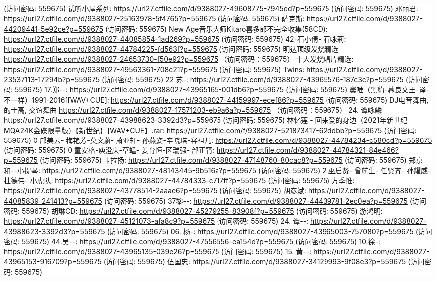 (访问密码: 559675)
试听小屋系列: https://url27.ctfile.com/d/9388027-49608775-7945ed?p=559675
(访问密码: 559675)
邓丽君: https://url27.ctfile.com/d/9388027-25163978-5f4765?p=559675
(访问密码: 559675)
萨克斯: https://url27.ctfile.com/d/9388027-44209441-5e92ce?p=559675
(访问密码: 559675)
New Age音乐大师Kitaro喜多郎不完全收集(58CD): https://url27.ctfile.com/d/9388027-44085854-1ad269?p=559675
(访问密码: 559675)
42-石小倩- 石咏莉: https://url27.ctfile.com/d/9388027-44784225-fd563f?p=559675
(访问密码: 559675)
明达顶级发烧精选
https://url27.ctfile.com/d/9388027-24653730-f50e92?p=559675
（访问密码：559675）
十大发烧唱片精选: https://url27.ctfile.com/d/9388027-49563361-708c21?p=559675
(访问密码: 559675)
Twins: https://url27.ctfile.com/d/9388027-23537113-17294b?p=559675
(访问密码: 559675)
22 苏-: https://url27.ctfile.com/d/9388027-43965576-187c3c?p=559675
(访问密码: 559675)
17.郑--: https://url27.ctfile.com/d/9388027-43965165-001db6?p=559675
(访问密码: 559675)
窦唯（黑豹-暮良文王-译-不一样）1991-2016[[WAV+CUE]: https://url27.ctfile.com/d/9388027-44159997-ecef86?p=559675
(访问密码: 559675)
DJ电音舞曲,的士高, 交谊舞曲
https://url27.ctfile.com/d/9388027-17571203-eb9a6a?p=559675
（访问密码：559675）
24. 谭咏麟https://url27.ctfile.com/d/9388027-43988623-3392d3?p=559675
(访问密码: 559675)
林忆莲 - 回来爱的身边（2021年新世纪MQA24K金碟限量版）【新世纪】【WAV+CUE】.rar: https://url27.ctfile.com/f/9388027-521873417-62ddbb?p=559675
(访问密码: 559675)
0 邝美云- 梅艳芳-莫文蔚- 萧亚轩- 孙燕姿-辛晓琪-容祖儿: https://url27.ctfile.com/d/9388027-44784234-c580cd?p=559675
(访问密码: 559675)
0 童安格-庾澄庆-草蜢- 姜育恒-区瑞强- 邰正宵: https://url27.ctfile.com/d/9388027-44784321-84e466?p=559675
(访问密码: 559675)
卡拉扬: https://url27.ctfile.com/d/9388027-47148760-80cac8?p=559675
(访问密码: 559675)
郑京和--小提琴: https://url27.ctfile.com/d/9388027-48143445-9b516a?p=559675
(访问密码: 559675)
2 巫启贤- 曾航生- 任贤齐- 孙耀威- 杜德伟- 小虎队: https://url27.ctfile.com/d/9388027-44784333-c717ff?p=559675
(访问密码: 559675)
方季惟: https://url27.ctfile.com/d/9388027-43778514-2aaae6?p=559675
(访问密码: 559675)
胡彦斌: https://url27.ctfile.com/d/9388027-44085839-241413?p=559675
(访问密码: 559675)
37黎--: https://url27.ctfile.com/d/9388027-44439781-2ec0ea?p=559675
(访问密码: 559675)
胡琳CD: https://url27.ctfile.com/d/9388027-45279255-83908f?p=559675
(访问密码: 559675)
游鸿明: https://url27.ctfile.com/d/9388027-45121073-afa8c9?p=559675
(访问密码: 559675)
24. 谭--: https://url27.ctfile.com/d/9388027-43988623-3392d3?p=559675
(访问密码: 559675)
06. 杨-: https://url27.ctfile.com/d/9388027-43965003-757080?p=559675
(访问密码: 559675)
44.吴--: https://url27.ctfile.com/d/9388027-47556556-ea154d?p=559675
(访问密码: 559675)
10.徐-: https://url27.ctfile.com/d/9388027-43965135-039e26?p=559675
(访问密码: 559675)
15. 黄--: https://url27.ctfile.com/d/9388027-43965153-916709?p=559675
(访问密码: 559675)
伍国忠: https://url27.ctfile.com/d/9388027-34129993-9f08e3?p=559675
(访问密码: 559675)